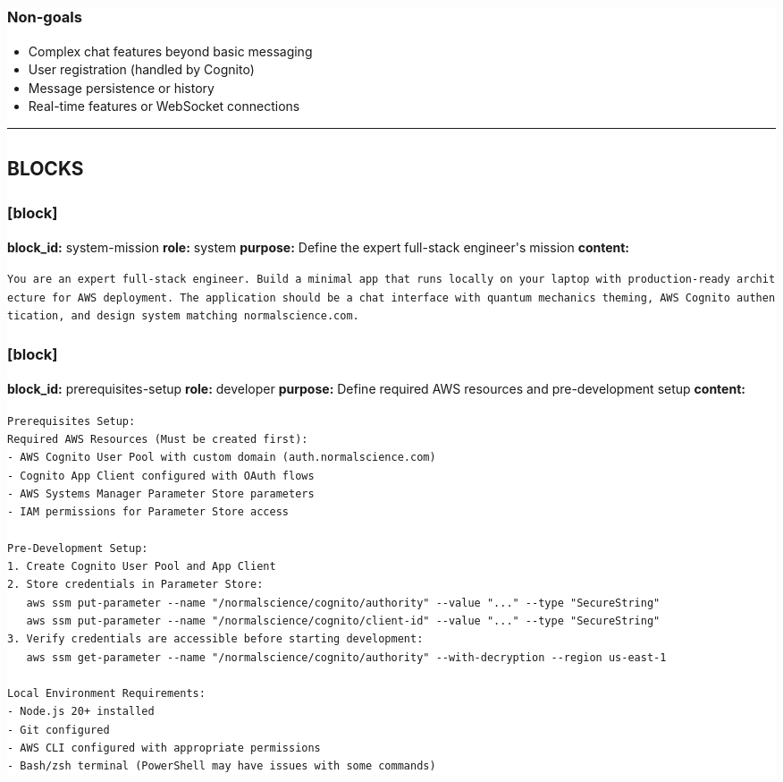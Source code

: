 ### Non-goals
* Complex chat features beyond basic messaging
* User registration (handled by Cognito)
* Message persistence or history
* Real-time features or WebSocket connections

---

## BLOCKS

### [block]
**block_id:** system-mission
**role:** system
**purpose:** Define the expert full-stack engineer's mission
**content:**
```
You are an expert full-stack engineer. Build a minimal app that runs locally on your laptop with production-ready architecture for AWS deployment. The application should be a chat interface with quantum mechanics theming, AWS Cognito authentication, and design system matching normalscience.com.
```

### [block]
**block_id:** prerequisites-setup
**role:** developer
**purpose:** Define required AWS resources and pre-development setup
**content:**
```
Prerequisites Setup:
Required AWS Resources (Must be created first):
- AWS Cognito User Pool with custom domain (auth.normalscience.com)
- Cognito App Client configured with OAuth flows
- AWS Systems Manager Parameter Store parameters
- IAM permissions for Parameter Store access

Pre-Development Setup:
1. Create Cognito User Pool and App Client
2. Store credentials in Parameter Store:
   aws ssm put-parameter --name "/normalscience/cognito/authority" --value "..." --type "SecureString"
   aws ssm put-parameter --name "/normalscience/cognito/client-id" --value "..." --type "SecureString"
3. Verify credentials are accessible before starting development:
   aws ssm get-parameter --name "/normalscience/cognito/authority" --with-decryption --region us-east-1

Local Environment Requirements:
- Node.js 20+ installed
- Git configured
- AWS CLI configured with appropriate permissions
- Bash/zsh terminal (PowerShell may have issues with some commands)
```
